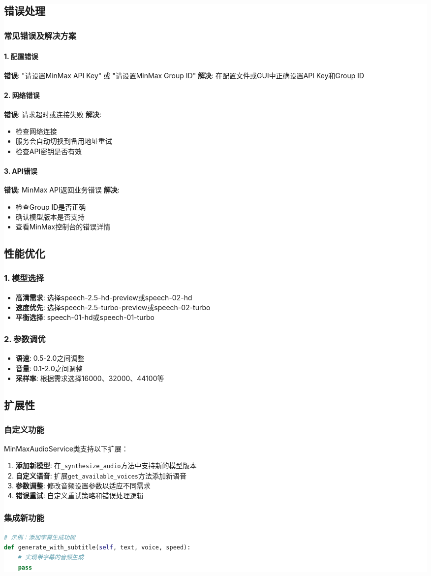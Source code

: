 ## 错误处理

### 常见错误及解决方案

#### 1. 配置错误
**错误**: "请设置MinMax API Key" 或 "请设置MinMax Group ID"
**解决**: 在配置文件或GUI中正确设置API Key和Group ID

#### 2. 网络错误
**错误**: 请求超时或连接失败
**解决**:
- 检查网络连接
- 服务会自动切换到备用地址重试
- 检查API密钥是否有效

#### 3. API错误
**错误**: MinMax API返回业务错误
**解决**:
- 检查Group ID是否正确
- 确认模型版本是否支持
- 查看MinMax控制台的错误详情

## 性能优化

### 1. 模型选择
- **高清需求**: 选择speech-2.5-hd-preview或speech-02-hd
- **速度优先**: 选择speech-2.5-turbo-preview或speech-02-turbo
- **平衡选择**: speech-01-hd或speech-01-turbo

### 2. 参数调优
- **语速**: 0.5-2.0之间调整
- **音量**: 0.1-2.0之间调整
- **采样率**: 根据需求选择16000、32000、44100等

## 扩展性

### 自定义功能
MinMaxAudioService类支持以下扩展：

1. **添加新模型**: 在`_synthesize_audio`方法中支持新的模型版本
2. **自定义语音**: 扩展`get_available_voices`方法添加新语音
3. **参数调整**: 修改音频设置参数以适应不同需求
4. **错误重试**: 自定义重试策略和错误处理逻辑

### 集成新功能
```python
# 示例：添加字幕生成功能
def generate_with_subtitle(self, text, voice, speed):
    # 实现带字幕的音频生成
    pass
```
